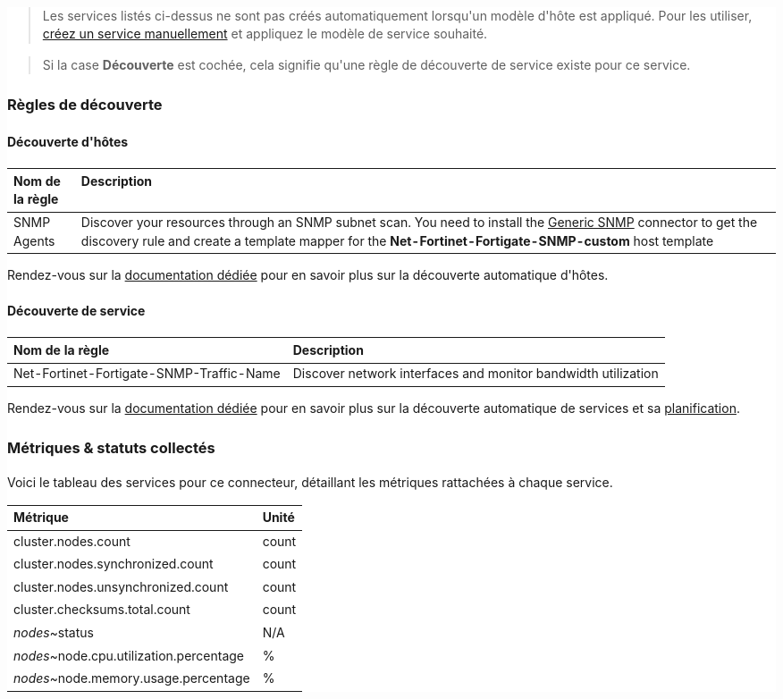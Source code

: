 > Les services listés ci-dessus ne sont pas créés automatiquement lorsqu'un modèle d'hôte est appliqué. Pour les utiliser, [créez un service manuellement](/docs/monitoring/basic-objects/services) et appliquez le modèle de service souhaité.

> Si la case **Découverte** est cochée, cela signifie qu'une règle de découverte de service existe pour ce service.

</TabItem>
</Tabs>

### Règles de découverte

#### Découverte d'hôtes

| Nom de la règle | Description                                                                                                                                                                                                                                                |
|:----------------|:-----------------------------------------------------------------------------------------------------------------------------------------------------------------------------------------------------------------------------------------------------------|
| SNMP Agents     | Discover your resources through an SNMP subnet scan. You need to install the [Generic SNMP](./applications-protocol-snmp.md) connector to get the discovery rule and create a template mapper for the **Net-Fortinet-Fortigate-SNMP-custom** host template |

Rendez-vous sur la [documentation dédiée](/docs/monitoring/discovery/hosts-discovery) pour en savoir plus sur la découverte automatique d'hôtes.

#### Découverte de service

| Nom de la règle                          | Description                                                   |
|:-----------------------------------------|:--------------------------------------------------------------|
| Net-Fortinet-Fortigate-SNMP-Traffic-Name | Discover network interfaces and monitor bandwidth utilization |

Rendez-vous sur la [documentation dédiée](/docs/monitoring/discovery/services-discovery)
pour en savoir plus sur la découverte automatique de services et sa [planification](/docs/monitoring/discovery/services-discovery/#règles-de-découverte).

### Métriques & statuts collectés

Voici le tableau des services pour ce connecteur, détaillant les métriques rattachées à chaque service.

<Tabs groupId="sync">
<TabItem value="Cluster-Status" label="Cluster-Status">

| Métrique                                | Unité |
|:----------------------------------------|:------|
| cluster.nodes.count                     | count |
| cluster.nodes.synchronized.count        | count |
| cluster.nodes.unsynchronized.count      | count |
| cluster.checksums.total.count           | count |
| *nodes*~status                          | N/A   |
| *nodes*~node.cpu.utilization.percentage | %     |
| *nodes*~node.memory.usage.percentage    | %     |
